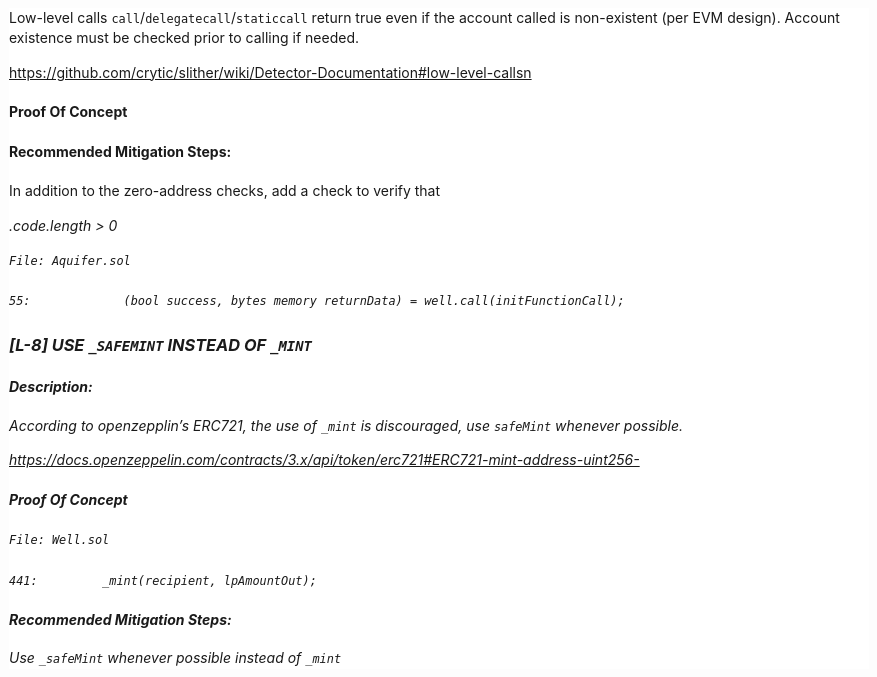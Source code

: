 Low-level calls `call`/`delegatecall`/`staticcall` return true even if the account called is non-existent (per EVM design). Account existence must be checked prior to calling if needed.

https://github.com/crytic/slither/wiki/Detector-Documentation#low-level-callsn

#### **Proof Of Concept**

#### Recommended Mitigation Steps:

In addition to the zero-address checks, add a check to verify that <address>.code.length > 0

```solidity
File: Aquifer.sol

55:             (bool success, bytes memory returnData) = well.call(initFunctionCall);

```

### [L-8] USE `_SAFEMINT` INSTEAD OF `_MINT`

#### Description:

According to openzepplin’s ERC721, the use of `_mint` is discouraged, use `safeMint` whenever possible.

https://docs.openzeppelin.com/contracts/3.x/api/token/erc721#ERC721-mint-address-uint256-

#### **Proof Of Concept**

```solidity
File: Well.sol

441:         _mint(recipient, lpAmountOut);

```

#### Recommended Mitigation Steps:

Use `_safeMint` whenever possible instead of `_mint`
